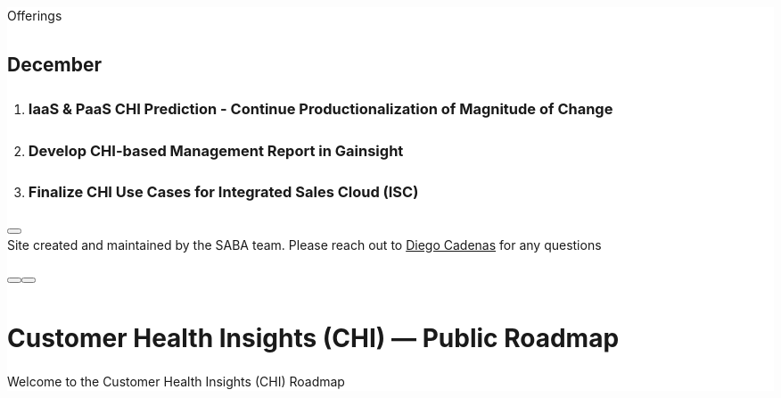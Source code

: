 Offerings</h3><div _ngcontent-imj-c17="" class="month-list-item__h-line"></div><div _ngcontent-imj-c17="" class="month-list-item__v-line"></div><div _ngcontent-imj-c17="" class="month-list-item__dot" style="background-color: green;"></div><div _ngcontent-imj-c17="" class="month-list-item__icon fa fa-line-chart" style="background-color: green;"></div></li></app-month-list-item></ol></div></app-month-list><app-month-list _ngcontent-imj-c19="" _nghost-imj-c18=""><div _ngcontent-imj-c18="" class="month-list" id="anchor-2020-December"><h2 _ngcontent-imj-c18="" class="month-list__name"><div _ngcontent-imj-c18="" class="month-list__name__text">December</div></h2><ol _ngcontent-imj-c18="" class="month-list__list"><app-month-list-item _ngcontent-imj-c18="" _nghost-imj-c17=""><li _ngcontent-imj-c17="" class="month-list-item month-list-item--first"><h3 _ngcontent-imj-c17="" class="month-list-item__title">IaaS &amp; PaaS CHI Prediction - Continue Productionalization of Magnitude of Change</h3><div _ngcontent-imj-c17="" class="month-list-item__h-line"></div><div _ngcontent-imj-c17="" class="month-list-item__v-line"></div><div _ngcontent-imj-c17="" class="month-list-item__dot" style="background-color: rgb(126, 192, 238);"></div><div _ngcontent-imj-c17="" class="month-list-item__icon fa fa-cloud" style="background-color: rgb(126, 192, 238);"></div></li></app-month-list-item><app-month-list-item _ngcontent-imj-c18="" _nghost-imj-c17=""><li _ngcontent-imj-c17="" class="month-list-item month-list-item--even"><h3 _ngcontent-imj-c17="" class="month-list-item__title month-list-item__title--even">Develop CHI-based Management Report in Gainsight</h3><div _ngcontent-imj-c17="" class="month-list-item__h-line month-list-item__h-line--even"></div><div _ngcontent-imj-c17="" class="month-list-item__v-line month-list-item__v-line--even"></div><div _ngcontent-imj-c17="" class="month-list-item__dot" style="background-color: rgb(126, 192, 238);"></div><div _ngcontent-imj-c17="" class="month-list-item__icon fa month-list-item__icon--even fa-futbol-o" style="background-color: rgb(126, 192, 238);"></div></li></app-month-list-item><app-month-list-item _ngcontent-imj-c18="" _nghost-imj-c17=""><li _ngcontent-imj-c17="" class="month-list-item month-list-item--last"><h3 _ngcontent-imj-c17="" class="month-list-item__title">Finalize CHI Use Cases for Integrated Sales Cloud (ISC)</h3><div _ngcontent-imj-c17="" class="month-list-item__h-line"></div><div _ngcontent-imj-c17="" class="month-list-item__v-line"></div><div _ngcontent-imj-c17="" class="month-list-item__dot" style="background-color: black;"></div><div _ngcontent-imj-c17="" class="month-list-item__icon fa fa-graduation-cap" style="background-color: black;"></div></li></app-month-list-item></ol></div></app-month-list></app-vertical></div></div></div><aside _ngcontent-imj-c13="" class="expandable__aside" style="background-color: rgb(255, 255, 255);"><button _ngcontent-imj-c13="" class="fa fa-times-circle expandable__closer"></button></aside></div></div></div></app-timeline></div><footer _ngcontent-imj-c10="" class="footer__saba"> Site created and maintained by the SABA team. Please reach out to <a _ngcontent-imj-c10="" href="https://w3.ibm.com/bluepages/profile.html?uid=1G7879897">Diego Cadenas</a> for any questions
</footer></app-root>
<script src="./Customer Health Insights (CHI) 2020 Roadmap_files/runtime.bb613c6e66da1e8e.js.download" type="module"></script><script src="./Customer Health Insights (CHI) 2020 Roadmap_files/polyfills.f592d563e0d35b3d.js.download" type="module"></script><script src="./Customer Health Insights (CHI) 2020 Roadmap_files/main.a580fca57f737442.js.download" type="module"></script>

</body></html>
<body>
  <app-root _nghost-imj-c10="" ng-version="13.1.3"><div _ngcontent-imj-c10="" class="roadmap__main"><router-outlet _ngcontent-imj-c10=""></router-outlet><app-timeline _nghost-imj-c13=""><div _ngcontent-imj-c13=""><div _ngcontent-imj-c13=""><app-view-switcher _ngcontent-imj-c13="" class="app-view-switcher" _nghost-imj-c21=""><div _ngcontent-imj-c21="" class="view-switcher"><button _ngcontent-imj-c21="" class="view-switcher__option"><i _ngcontent-imj-c21="" class="fas fa-columns"></i></button><button _ngcontent-imj-c21="" class="view-switcher__option view-switcher__option--active"><i _ngcontent-imj-c21="" class="fas fa-long-arrow-alt-down"></i></button></div></app-view-switcher><div _ngcontent-imj-c13="" class="expandable"><div _ngcontent-imj-c13="" class="expandable__main"><h1 _ngcontent-imj-c13=""> Customer Health Insights (CHI) <span _ngcontent-imj-c13="" class="title-dash">— </span><span _ngcontent-imj-c13="" class="nowrap">Public Roadmap</span></h1><p _ngcontent-imj-c13="" markdown=""><p>Welcome to the Customer Health Insights (CHI) Roadmap</p>